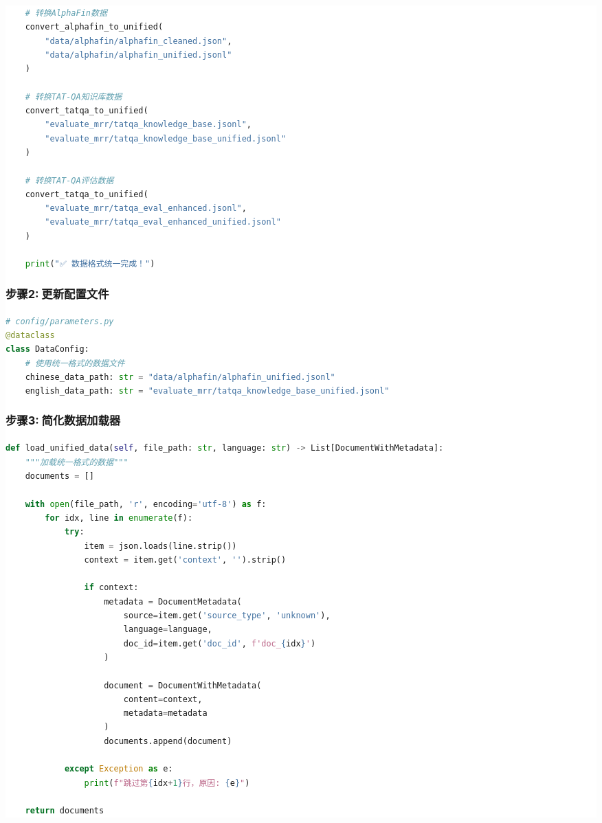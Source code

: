 ```python
    # 转换AlphaFin数据
    convert_alphafin_to_unified(
        "data/alphafin/alphafin_cleaned.json",
        "data/alphafin/alphafin_unified.jsonl"
    )
    
    # 转换TAT-QA知识库数据
    convert_tatqa_to_unified(
        "evaluate_mrr/tatqa_knowledge_base.jsonl",
        "evaluate_mrr/tatqa_knowledge_base_unified.jsonl"
    )
    
    # 转换TAT-QA评估数据
    convert_tatqa_to_unified(
        "evaluate_mrr/tatqa_eval_enhanced.jsonl",
        "evaluate_mrr/tatqa_eval_enhanced_unified.jsonl"
    )
    
    print("✅ 数据格式统一完成！")
```

### 步骤2: 更新配置文件

```python
# config/parameters.py
@dataclass
class DataConfig:
    # 使用统一格式的数据文件
    chinese_data_path: str = "data/alphafin/alphafin_unified.jsonl"
    english_data_path: str = "evaluate_mrr/tatqa_knowledge_base_unified.jsonl"
```

### 步骤3: 简化数据加载器

```python
def load_unified_data(self, file_path: str, language: str) -> List[DocumentWithMetadata]:
    """加载统一格式的数据"""
    documents = []
    
    with open(file_path, 'r', encoding='utf-8') as f:
        for idx, line in enumerate(f):
            try:
                item = json.loads(line.strip())
                context = item.get('context', '').strip()
                
                if context:
                    metadata = DocumentMetadata(
                        source=item.get('source_type', 'unknown'),
                        language=language,
                        doc_id=item.get('doc_id', f'doc_{idx}')
                    )
                    
                    document = DocumentWithMetadata(
                        content=context,
                        metadata=metadata
                    )
                    documents.append(document)
                    
            except Exception as e:
                print(f"跳过第{idx+1}行，原因: {e}")
    
    return documents
```
